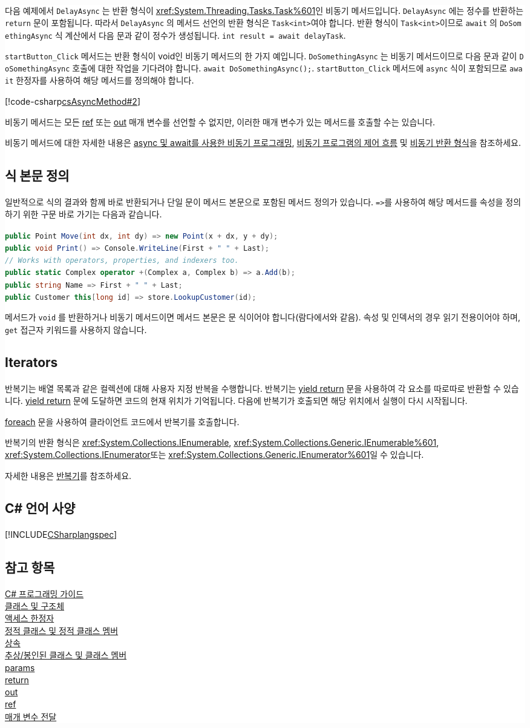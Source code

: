  다음 예제에서 `DelayAsync` 는 반환 형식이 <xref:System.Threading.Tasks.Task%601>인 비동기 메서드입니다. `DelayAsync` 에는 정수를 반환하는 `return` 문이 포함됩니다. 따라서 `DelayAsync` 의 메서드 선언의 반환 형식은 `Task<int>`여야 합니다. 반환 형식이 `Task<int>`이므로 `await` 의 `DoSomethingAsync` 식 계산에서 다음 문과 같이 정수가 생성됩니다. `int result = await delayTask`.  
  
 `startButton_Click` 메서드는 반환 형식이 void인 비동기 메서드의 한 가지 예입니다. `DoSomethingAsync` 는 비동기 메서드이므로 다음 문과 같이 `DoSomethingAsync` 호출에 대한 작업을 기다려야 합니다. `await DoSomethingAsync();`. `startButton_Click` 메서드에 `async` 식이 포함되므로 `await` 한정자를 사용하여 해당 메서드를 정의해야 합니다.  
  
 [!code-csharp[csAsyncMethod#2](../../../csharp/programming-guide/classes-and-structs/codesnippet/CSharp/methods_9.cs)]  
  
 비동기 메서드는 모든 [ref](../../../csharp/language-reference/keywords/ref.md) 또는 [out](../../../csharp/language-reference/keywords/out.md) 매개 변수를 선언할 수 없지만, 이러한 매개 변수가 있는 메서드를 호출할 수는 있습니다.  
  
 비동기 메서드에 대한 자세한 내용은 [async 및 await를 사용한 비동기 프로그래밍](../../../csharp/programming-guide/concepts/async/index.md), [비동기 프로그램의 제어 흐름](../../../csharp/programming-guide/concepts/async/control-flow-in-async-programs.md) 및 [비동기 반환 형식](../../../csharp/programming-guide/concepts/async/async-return-types.md)을 참조하세요.  
  
## <a name="expression-body-definitions"></a>식 본문 정의  
 일반적으로 식의 결과와 함께 바로 반환되거나 단일 문이 메서드 본문으로 포함된 메서드 정의가 있습니다.  `=>`를 사용하여 해당 메서드를 속성을 정의하기 위한 구문 바로 가기는 다음과 같습니다.  
  
```csharp  
public Point Move(int dx, int dy) => new Point(x + dx, y + dy);   
public void Print() => Console.WriteLine(First + " " + Last);  
// Works with operators, properties, and indexers too.  
public static Complex operator +(Complex a, Complex b) => a.Add(b);  
public string Name => First + " " + Last;   
public Customer this[long id] => store.LookupCustomer(id);  
```  
  
 메서드가 `void` 를 반환하거나 비동기 메서드이면 메서드 본문은 문 식이어야 합니다(람다에서와 같음).  속성 및 인덱서의 경우 읽기 전용이어야 하며, `get` 접근자 키워드를 사용하지 않습니다.  
  
## <a name="iterators"></a>Iterators  
 반복기는 배열 목록과 같은 컬렉션에 대해 사용자 지정 반복을 수행합니다. 반복기는 [yield return](../../../csharp/language-reference/keywords/yield.md) 문을 사용하여 각 요소를 따로따로 반환할 수 있습니다. [yield return](../../../csharp/language-reference/keywords/yield.md) 문에 도달하면 코드의 현재 위치가 기억됩니다. 다음에 반복기가 호출되면 해당 위치에서 실행이 다시 시작됩니다.  
  
 [foreach](../../../csharp/language-reference/keywords/foreach-in.md) 문을 사용하여 클라이언트 코드에서 반복기를 호출합니다.  
  
 반복기의 반환 형식은 <xref:System.Collections.IEnumerable>, <xref:System.Collections.Generic.IEnumerable%601>, <xref:System.Collections.IEnumerator>또는 <xref:System.Collections.Generic.IEnumerator%601>일 수 있습니다.  
  
 자세한 내용은 [반복기](http://msdn.microsoft.com/library/f45331db-d595-46ec-9142-551d3d1eb1a7)를 참조하세요.  
  
## <a name="c-language-specification"></a>C# 언어 사양  
 [!INCLUDE[CSharplangspec](~/includes/csharplangspec-md.md)]  
  
## <a name="see-also"></a>참고 항목  
 [C# 프로그래밍 가이드](../../../csharp/programming-guide/index.md)  
 [클래스 및 구조체](index.md)  
 [액세스 한정자](access-modifiers.md)  
 [정적 클래스 및 정적 클래스 멤버](static-classes-and-static-class-members.md)  
 [상속](inheritance.md)  
 [추상/봉인된 클래스 및 클래스 멤버](abstract-and-sealed-classes-and-class-members.md)  
 [params](../../../csharp/language-reference/keywords/params.md)  
 [return](../../../csharp/language-reference/keywords/return.md)  
 [out](../../../csharp/language-reference/keywords/out.md)  
 [ref](../../../csharp/language-reference/keywords/ref.md)  
 [매개 변수 전달](passing-parameters.md)

